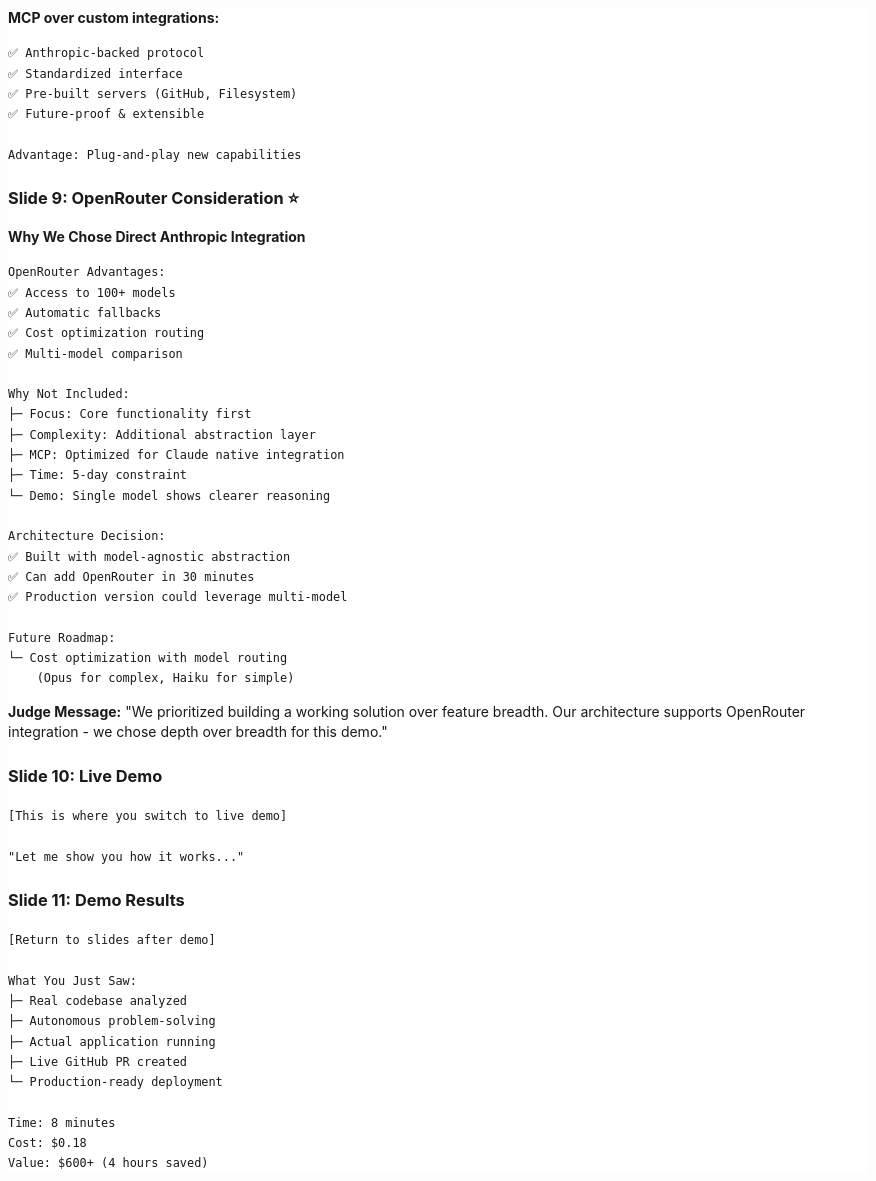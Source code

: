 **MCP over custom integrations:**
```
✅ Anthropic-backed protocol
✅ Standardized interface
✅ Pre-built servers (GitHub, Filesystem)
✅ Future-proof & extensible

Advantage: Plug-and-play new capabilities
```

### Slide 9: OpenRouter Consideration ⭐

**Why We Chose Direct Anthropic Integration**
```
OpenRouter Advantages:
✅ Access to 100+ models
✅ Automatic fallbacks
✅ Cost optimization routing
✅ Multi-model comparison

Why Not Included:
├─ Focus: Core functionality first
├─ Complexity: Additional abstraction layer
├─ MCP: Optimized for Claude native integration
├─ Time: 5-day constraint
└─ Demo: Single model shows clearer reasoning

Architecture Decision:
✅ Built with model-agnostic abstraction
✅ Can add OpenRouter in 30 minutes
✅ Production version could leverage multi-model

Future Roadmap:
└─ Cost optimization with model routing
    (Opus for complex, Haiku for simple)
```

**Judge Message:**
"We prioritized building a working solution over feature breadth. Our architecture supports OpenRouter integration - we chose depth over breadth for this demo."

### Slide 10: Live Demo
```
[This is where you switch to live demo]

"Let me show you how it works..."
```

### Slide 11: Demo Results
```
[Return to slides after demo]

What You Just Saw:
├─ Real codebase analyzed
├─ Autonomous problem-solving
├─ Actual application running
├─ Live GitHub PR created
└─ Production-ready deployment

Time: 8 minutes
Cost: $0.18
Value: $600+ (4 hours saved)
```

